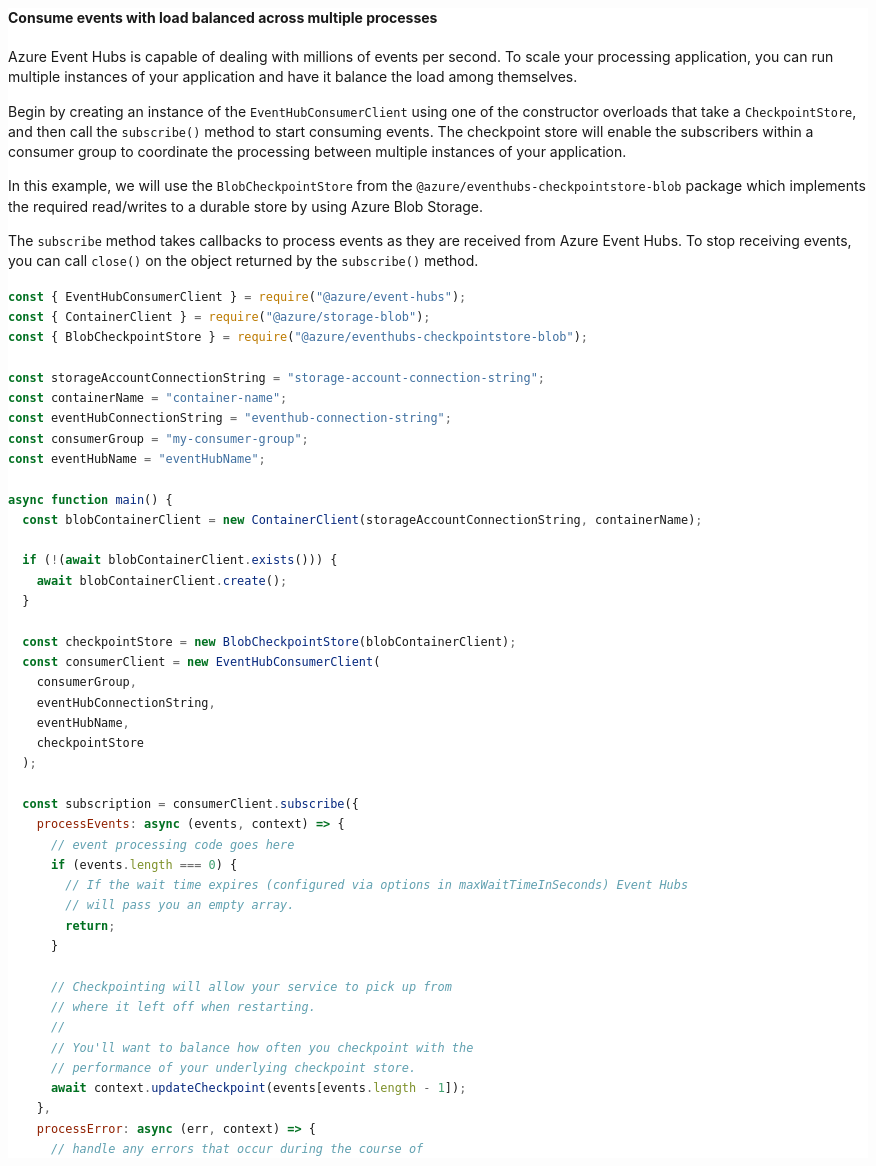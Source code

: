 #### Consume events with load balanced across multiple processes

Azure Event Hubs is capable of dealing with millions of events per second.
To scale your processing application, you can run multiple instances of your application and have it balance the load among themselves.

Begin by creating an instance of the `EventHubConsumerClient` using one of the
constructor overloads that take a `CheckpointStore`, and then call the `subscribe()`
method to start consuming events. The checkpoint store will enable the subscribers
within a consumer group to coordinate the processing between multiple instances
of your application.

In this example, we will use the `BlobCheckpointStore` from the `@azure/eventhubs-checkpointstore-blob` package
which implements the required read/writes to a durable store by using Azure Blob Storage.

The `subscribe` method takes callbacks to process events as they are received from Azure Event Hubs.
To stop receiving events, you can call `close()` on the object returned by the `subscribe()` method.

```javascript
const { EventHubConsumerClient } = require("@azure/event-hubs");
const { ContainerClient } = require("@azure/storage-blob");
const { BlobCheckpointStore } = require("@azure/eventhubs-checkpointstore-blob");

const storageAccountConnectionString = "storage-account-connection-string";
const containerName = "container-name";
const eventHubConnectionString = "eventhub-connection-string";
const consumerGroup = "my-consumer-group";
const eventHubName = "eventHubName";

async function main() {
  const blobContainerClient = new ContainerClient(storageAccountConnectionString, containerName);

  if (!(await blobContainerClient.exists())) {
    await blobContainerClient.create();
  }

  const checkpointStore = new BlobCheckpointStore(blobContainerClient);
  const consumerClient = new EventHubConsumerClient(
    consumerGroup,
    eventHubConnectionString,
    eventHubName,
    checkpointStore
  );

  const subscription = consumerClient.subscribe({
    processEvents: async (events, context) => {
      // event processing code goes here
      if (events.length === 0) {
        // If the wait time expires (configured via options in maxWaitTimeInSeconds) Event Hubs
        // will pass you an empty array.
        return;
      }

      // Checkpointing will allow your service to pick up from
      // where it left off when restarting.
      //
      // You'll want to balance how often you checkpoint with the
      // performance of your underlying checkpoint store.
      await context.updateCheckpoint(events[events.length - 1]);
    },
    processError: async (err, context) => {
      // handle any errors that occur during the course of
```